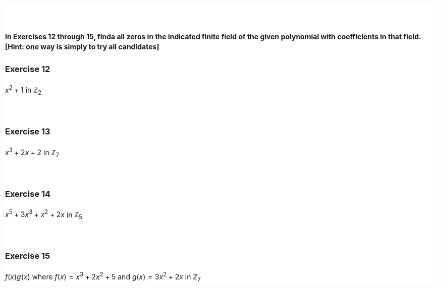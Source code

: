 

<br>
<br>

**In Exercises 12 through 15, finda all zeros in the indicated finite field of the given polynomial with coefficients in that field. [Hint: one way is simply to try all candidates]**

### Exercise 12

$x^2 + 1$ in $\mathbb{Z}_2$














<br>

### Exercise 13

$x^3 + 2x + 2$ in $\mathbb{Z}_7$














<br>

### Exercise 14

$x^5 + 3x^3 + x^2 + 2x$ in $\mathbb{Z}_5$














<br>

### Exercise 15

$f(x)g(x)$ where $f(x) = x^3 + 2x^2 + 5$ and $g(x) = 3x^2 + 2x$ in $\mathbb{Z}_7$






